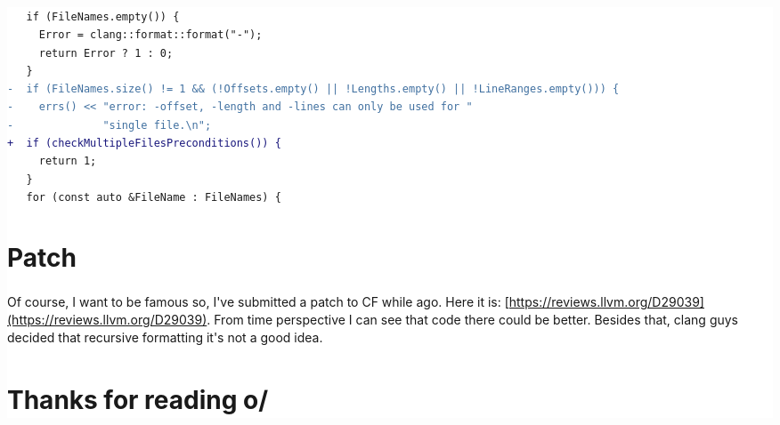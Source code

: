 ```diff
   if (FileNames.empty()) {
     Error = clang::format::format("-");
     return Error ? 1 : 0;
   }
-  if (FileNames.size() != 1 && (!Offsets.empty() || !Lengths.empty() || !LineRanges.empty())) {
-    errs() << "error: -offset, -length and -lines can only be used for "
-              "single file.\n";
+  if (checkMultipleFilesPreconditions()) {
     return 1;
   }
   for (const auto &FileName : FileNames) {

```

# Patch

Of course, I want to be famous so, I've submitted a patch to CF while ago. Here it is: [https://reviews.llvm.org/D29039](https://reviews.llvm.org/D29039). From time perspective I can see that code there could be better. Besides that, clang guys decided that recursive formatting it's not a good idea.

# Thanks for reading o/
